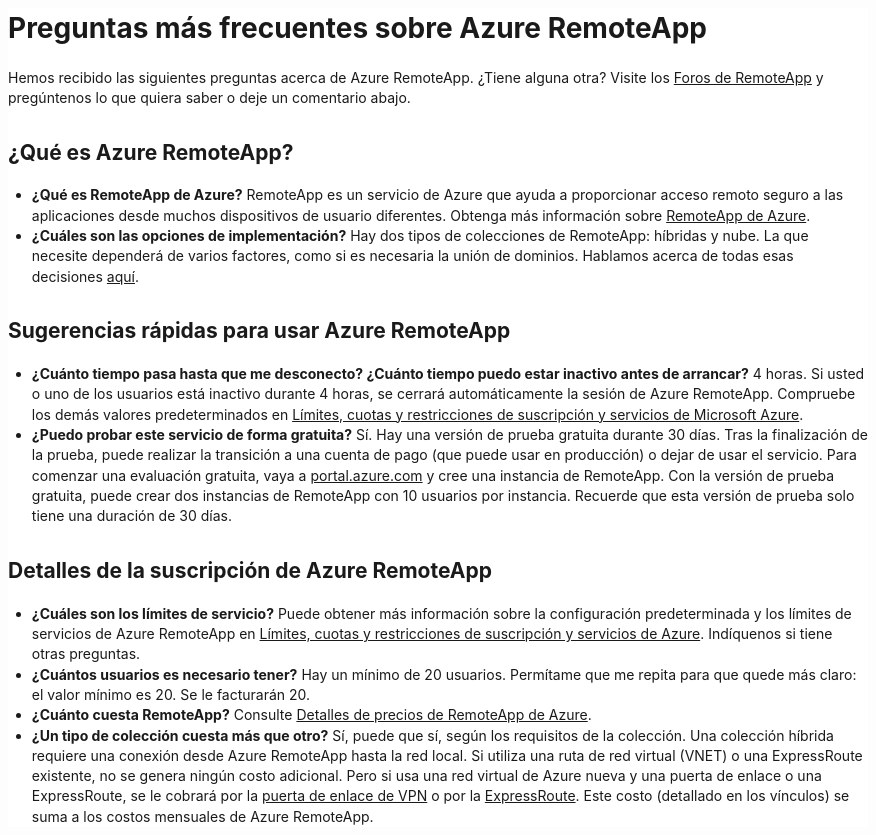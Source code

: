 <properties 
	pageTitle="P+F de Azure RemoteApp| Microsoft Azure" 
	description="Conozca las respuestas para las preguntas más frecuentes acerca de Azure RemoteApp." 
	services="remoteapp" 
	documentationCenter="" 
	authors="lizap" 
	manager="mbaldwin" 
	editor=""/>

<tags 
	ms.service="remoteapp" 
	ms.workload="compute" 
	ms.tgt_pltfrm="na" 
	ms.devlang="na" 
	ms.topic="get-started-article" 
	ms.date="06/27/2016" 
	ms.author="elizapo"/>

# Preguntas más frecuentes sobre Azure RemoteApp
Hemos recibido las siguientes preguntas acerca de Azure RemoteApp. ¿Tiene alguna otra? Visite los [Foros de RemoteApp](https://social.msdn.microsoft.com/Forums/azure/home?forum=AzureRemoteApp) y pregúntenos lo que quiera saber o deje un comentario abajo.

## ¿Qué es Azure RemoteApp? ##


- **¿Qué es RemoteApp de Azure?** RemoteApp es un servicio de Azure que ayuda a proporcionar acceso remoto seguro a las aplicaciones desde muchos dispositivos de usuario diferentes. Obtenga más información sobre [RemoteApp de Azure](remoteapp-whatis.md).
- **¿Cuáles son las opciones de implementación?** Hay dos tipos de colecciones de RemoteApp: híbridas y nube. La que necesite dependerá de varios factores, como si es necesaria la unión de dominios. Hablamos acerca de todas esas decisiones [aquí](remoteapp-collections.md).

## Sugerencias rápidas para usar Azure RemoteApp ##
- **¿Cuánto tiempo pasa hasta que me desconecto? ¿Cuánto tiempo puedo estar inactivo antes de arrancar?** 4 horas. Si usted o uno de los usuarios está inactivo durante 4 horas, se cerrará automáticamente la sesión de Azure RemoteApp. Compruebe los demás valores predeterminados en [Límites, cuotas y restricciones de suscripción y servicios de Microsoft Azure](../azure-subscription-service-limits.md).
- **¿Puedo probar este servicio de forma gratuita?** Sí. Hay una versión de prueba gratuita durante 30 días. Tras la finalización de la prueba, puede realizar la transición a una cuenta de pago (que puede usar en producción) o dejar de usar el servicio. Para comenzar una evaluación gratuita, vaya a [portal.azure.com](http://portal.azure.com) y cree una instancia de RemoteApp. Con la versión de prueba gratuita, puede crear dos instancias de RemoteApp con 10 usuarios por instancia. Recuerde que esta versión de prueba solo tiene una duración de 30 días.
## Detalles de la suscripción de Azure RemoteApp ##

- **¿Cuáles son los límites de servicio?** Puede obtener más información sobre la configuración predeterminada y los límites de servicios de Azure RemoteApp en [Límites, cuotas y restricciones de suscripción y servicios de Azure](../azure-subscription-service-limits.md). Indíquenos si tiene otras preguntas.
- **¿Cuántos usuarios es necesario tener?** Hay un mínimo de 20 usuarios. Permítame que me repita para que quede más claro: el valor mínimo es 20. Se le facturarán 20.
- **¿Cuánto cuesta RemoteApp?** Consulte [Detalles de precios de RemoteApp de Azure](https://azure.microsoft.com/pricing/details/remoteapp/).
- **¿Un tipo de colección cuesta más que otro?** Sí, puede que sí, según los requisitos de la colección. Una colección híbrida requiere una conexión desde Azure RemoteApp hasta la red local. Si utiliza una ruta de red virtual (VNET) o una ExpressRoute existente, no se genera ningún costo adicional. Pero si usa una red virtual de Azure nueva y una puerta de enlace o una ExpressRoute, se le cobrará por la [puerta de enlace de VPN](https://azure.microsoft.com/pricing/details/vpn-gateway) o por la [ExpressRoute](https://azure.microsoft.com/pricing/details/expressroute/). Este costo (detallado en los vínculos) se suma a los costos mensuales de Azure RemoteApp.